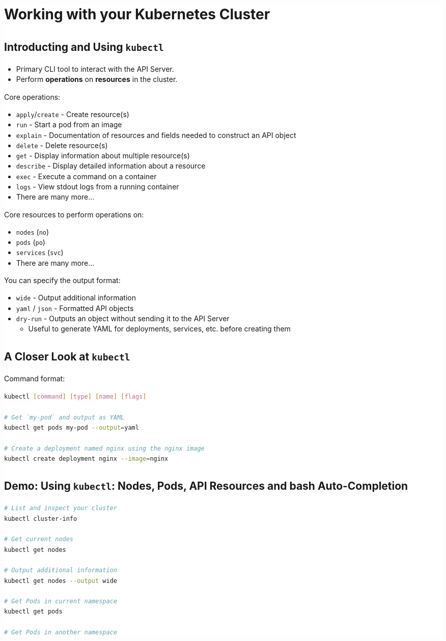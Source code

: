 # Working with your Kubernetes Cluster

## Introducting and Using `kubectl`

- Primary CLI tool to interact with the API Server.
- Perform **operations** on **resources** in the cluster.

Core operations:

- `apply`/`create` - Create resource(s)
- `run` - Start a pod from an image
- `explain` - Documentation of resources and fields needed to construct an API
  object
- `delete` - Delete resource(s)
- `get` - Display information about multiple resource(s)
- `describe` - Display detailed information about a resource
- `exec` - Execute a command on a container
- `logs` - View stdout logs from a running container
- There are many more...

Core resources to perform operations on:

- `nodes` (`no`)
- `pods` (`po`)
- `services` (`svc`)
- There are many more...

You can specify the output format:

- `wide` - Output additional information
- `yaml` / `json` - Formatted API objects
- `dry-run` - Outputs an object without sending it to the API Server
  - Useful to generate YAML for deployments, services, etc. before creating them

## A Closer Look at `kubectl`

Command format:

```bash
kubectl [command] [type] [name] [flags]

# Get `my-pod` and output as YAML
kubectl get pods my-pod --output=yaml

# Create a deployment named nginx using the nginx image
kubectl create deployment nginx --image=nginx
```

## Demo: Using `kubectl`: Nodes, Pods, API Resources and bash Auto-Completion

```bash
# List and inspect your cluster
kubectl cluster-info

# Get current nodes
kubectl get nodes

# Output additional information
kubectl get nodes --output wide

# Get Pods in current namespace
kubectl get pods

# Get Pods in another namespace
```